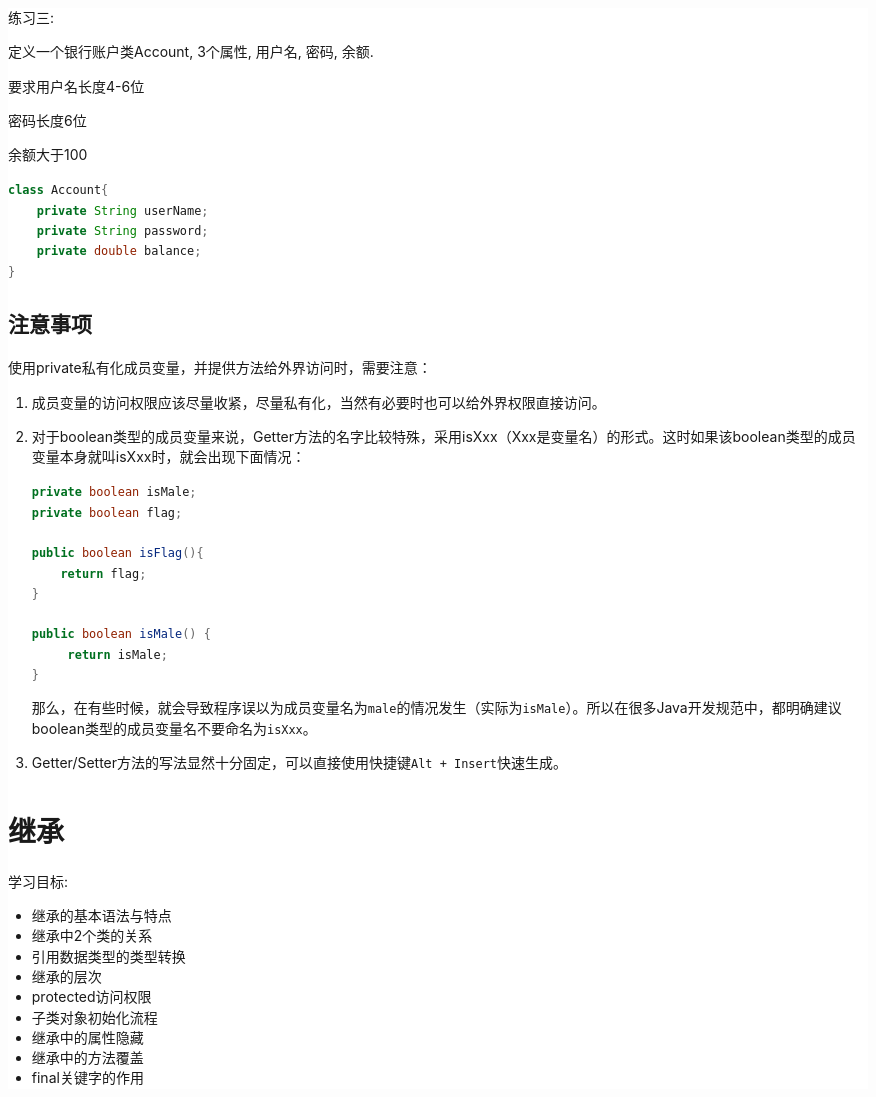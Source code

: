 

练习三:

定义一个银行账户类Account, 3个属性, 用户名, 密码, 余额.

要求用户名长度4-6位

密码长度6位

余额大于100

```java
class Account{
    private String userName;
    private String password;
    private double balance;
}
```





## 注意事项

使用private私有化成员变量，并提供方法给外界访问时，需要注意：

1. 成员变量的访问权限应该尽量收紧，尽量私有化，当然有必要时也可以给外界权限直接访问。

2. 对于boolean类型的成员变量来说，Getter方法的名字比较特殊，采用isXxx（Xxx是变量名）的形式。这时如果该boolean类型的成员变量本身就叫isXxx时，就会出现下面情况：

   ``` java
   private boolean isMale;
   private boolean flag;
   
   public boolean isFlag(){
       return flag;
   }
   
   public boolean isMale() {
   		return isMale;
   }
   ```

   那么，在有些时候，就会导致程序误以为成员变量名为`male`的情况发生（实际为`isMale`）。所以在很多Java开发规范中，都明确建议boolean类型的成员变量名不要命名为`isXxx`。

4. Getter/Setter方法的写法显然十分固定，可以直接使用快捷键`Alt + Insert`快速生成。

# 继承

学习目标:

- 继承的基本语法与特点
- 继承中2个类的关系
- 引用数据类型的类型转换
- 继承的层次
- protected访问权限
- 子类对象初始化流程
- 继承中的属性隐藏
- 继承中的方法覆盖
- final关键字的作用

